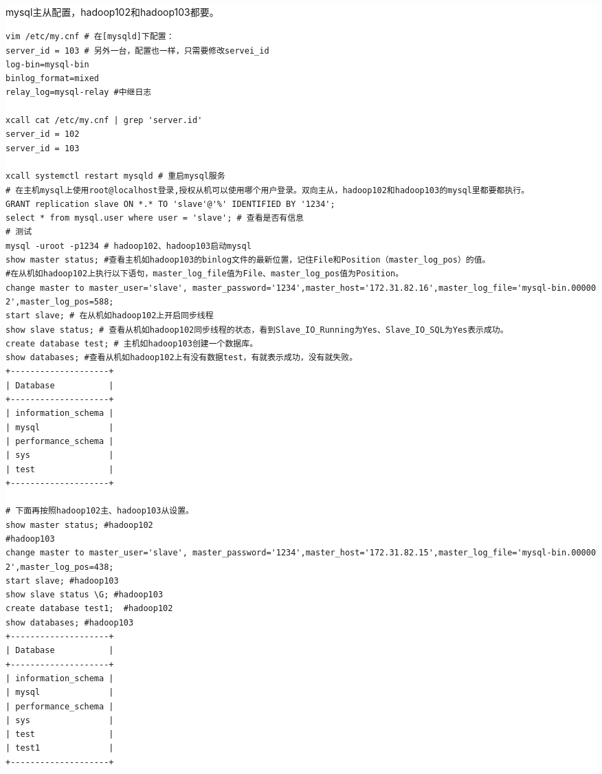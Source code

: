 mysql主从配置，hadoop102和hadoop103都要。

```
vim /etc/my.cnf # 在[mysqld]下配置：
server_id = 103 # 另外一台，配置也一样，只需要修改servei_id
log-bin=mysql-bin
binlog_format=mixed
relay_log=mysql-relay #中继日志

xcall cat /etc/my.cnf | grep 'server.id'
server_id = 102
server_id = 103

xcall systemctl restart mysqld # 重启mysql服务
# 在主机mysql上使用root@localhost登录,授权从机可以使用哪个用户登录。双向主从，hadoop102和hadoop103的mysql里都要都执行。
GRANT replication slave ON *.* TO 'slave'@'%' IDENTIFIED BY '1234'; 
select * from mysql.user where user = 'slave'; # 查看是否有信息
# 测试
mysql -uroot -p1234 # hadoop102、hadoop103启动mysql
show master status; #查看主机如hadoop103的binlog文件的最新位置，记住File和Position（master_log_pos）的值。
#在从机如hadoop102上执行以下语句，master_log_file值为File、master_log_pos值为Position。
change master to master_user='slave', master_password='1234',master_host='172.31.82.16',master_log_file='mysql-bin.000002',master_log_pos=588;
start slave; # 在从机如hadoop102上开启同步线程
show slave status; # 查看从机如hadoop102同步线程的状态，看到Slave_IO_Running为Yes、Slave_IO_SQL为Yes表示成功。
create database test; # 主机如hadoop103创建一个数据库。
show databases; #查看从机如hadoop102上有没有数据test，有就表示成功，没有就失败。
+--------------------+
| Database           |
+--------------------+
| information_schema |
| mysql              |
| performance_schema |
| sys                |
| test               |
+--------------------+

# 下面再按照hadoop102主、hadoop103从设置。
show master status; #hadoop102
#hadoop103
change master to master_user='slave', master_password='1234',master_host='172.31.82.15',master_log_file='mysql-bin.000002',master_log_pos=438; 
start slave; #hadoop103
show slave status \G; #hadoop103
create database test1;  #hadoop102
show databases; #hadoop103
+--------------------+
| Database           |
+--------------------+
| information_schema |
| mysql              |
| performance_schema |
| sys                |
| test               |
| test1              |
+--------------------+
```

